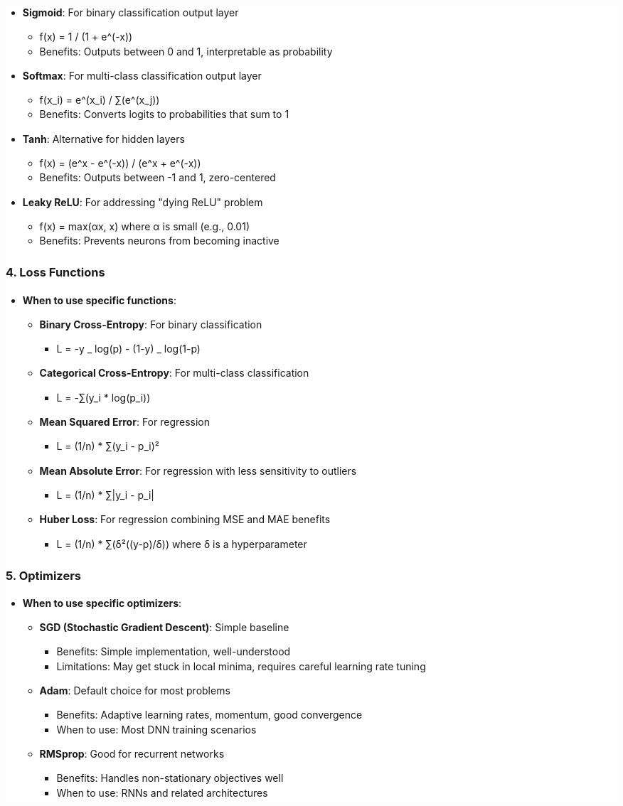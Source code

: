   - **Sigmoid**: For binary classification output layer

    - f(x) = 1 / (1 + e^(-x))
    - Benefits: Outputs between 0 and 1, interpretable as probability

  - **Softmax**: For multi-class classification output layer

    - f(x_i) = e^(x_i) / ∑(e^(x_j))
    - Benefits: Converts logits to probabilities that sum to 1

  - **Tanh**: Alternative for hidden layers

    - f(x) = (e^x - e^(-x)) / (e^x + e^(-x))
    - Benefits: Outputs between -1 and 1, zero-centered

  - **Leaky ReLU**: For addressing "dying ReLU" problem
    - f(x) = max(αx, x) where α is small (e.g., 0.01)
    - Benefits: Prevents neurons from becoming inactive

### 4. Loss Functions

- **When to use specific functions**:

  - **Binary Cross-Entropy**: For binary classification

    - L = -y _ log(p) - (1-y) _ log(1-p)

  - **Categorical Cross-Entropy**: For multi-class classification

    - L = -∑(y_i \* log(p_i))

  - **Mean Squared Error**: For regression

    - L = (1/n) \* ∑(y_i - p_i)²

  - **Mean Absolute Error**: For regression with less sensitivity to outliers

    - L = (1/n) \* ∑|y_i - p_i|

  - **Huber Loss**: For regression combining MSE and MAE benefits
    - L = (1/n) \* ∑(δ²((y-p)/δ)) where δ is a hyperparameter

### 5. Optimizers

- **When to use specific optimizers**:

  - **SGD (Stochastic Gradient Descent)**: Simple baseline

    - Benefits: Simple implementation, well-understood
    - Limitations: May get stuck in local minima, requires careful learning rate tuning

  - **Adam**: Default choice for most problems

    - Benefits: Adaptive learning rates, momentum, good convergence
    - When to use: Most DNN training scenarios

  - **RMSprop**: Good for recurrent networks

    - Benefits: Handles non-stationary objectives well
    - When to use: RNNs and related architectures

